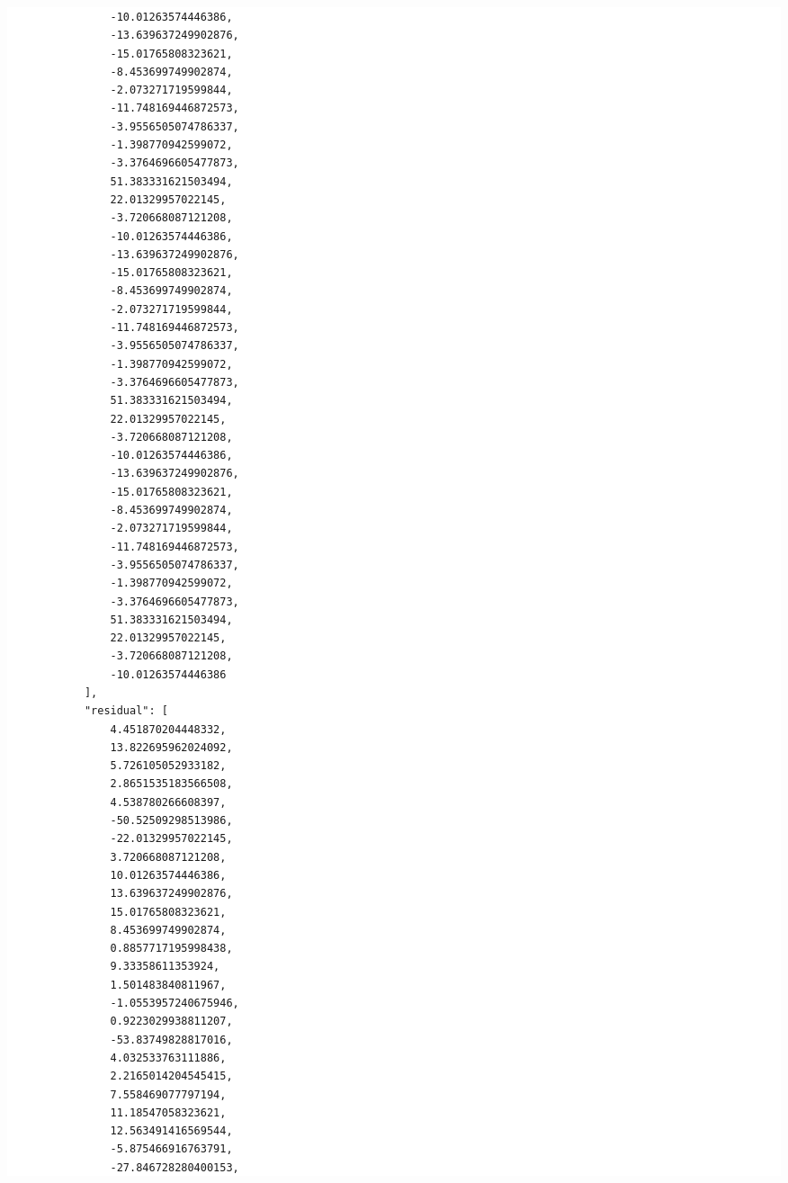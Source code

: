                     -10.01263574446386,
                    -13.639637249902876,
                    -15.01765808323621,
                    -8.453699749902874,
                    -2.073271719599844,
                    -11.748169446872573,
                    -3.9556505074786337,
                    -1.398770942599072,
                    -3.3764696605477873,
                    51.383331621503494,
                    22.01329957022145,
                    -3.720668087121208,
                    -10.01263574446386,
                    -13.639637249902876,
                    -15.01765808323621,
                    -8.453699749902874,
                    -2.073271719599844,
                    -11.748169446872573,
                    -3.9556505074786337,
                    -1.398770942599072,
                    -3.3764696605477873,
                    51.383331621503494,
                    22.01329957022145,
                    -3.720668087121208,
                    -10.01263574446386,
                    -13.639637249902876,
                    -15.01765808323621,
                    -8.453699749902874,
                    -2.073271719599844,
                    -11.748169446872573,
                    -3.9556505074786337,
                    -1.398770942599072,
                    -3.3764696605477873,
                    51.383331621503494,
                    22.01329957022145,
                    -3.720668087121208,
                    -10.01263574446386
                ],
                "residual": [
                    4.451870204448332,
                    13.822695962024092,
                    5.726105052933182,
                    2.8651535183566508,
                    4.538780266608397,
                    -50.52509298513986,
                    -22.01329957022145,
                    3.720668087121208,
                    10.01263574446386,
                    13.639637249902876,
                    15.01765808323621,
                    8.453699749902874,
                    0.8857717195998438,
                    9.33358611353924,
                    1.501483840811967,
                    -1.0553957240675946,
                    0.9223029938811207,
                    -53.83749828817016,
                    4.032533763111886,
                    2.2165014204545415,
                    7.558469077797194,
                    11.18547058323621,
                    12.563491416569544,
                    -5.875466916763791,
                    -27.846728280400153,